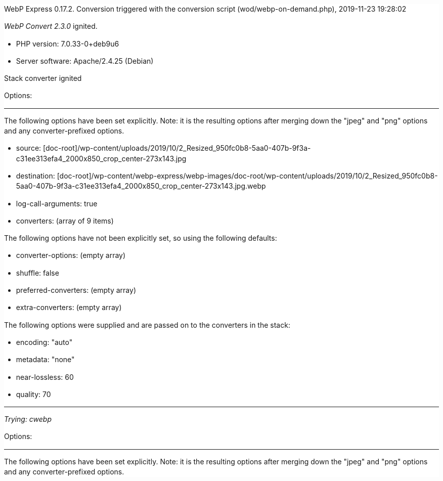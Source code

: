 WebP Express 0.17.2. Conversion triggered with the conversion script (wod/webp-on-demand.php), 2019-11-23 19:28:02


*WebP Convert 2.3.0*  ignited.

- PHP version: 7.0.33-0+deb9u6

- Server software: Apache/2.4.25 (Debian)


Stack converter ignited


Options:

------------

The following options have been set explicitly. Note: it is the resulting options after merging down the "jpeg" and "png" options and any converter-prefixed options.

- source: [doc-root]/wp-content/uploads/2019/10/2_Resized_950fc0b8-5aa0-407b-9f3a-c31ee313efa4_2000x850_crop_center-273x143.jpg

- destination: [doc-root]/wp-content/webp-express/webp-images/doc-root/wp-content/uploads/2019/10/2_Resized_950fc0b8-5aa0-407b-9f3a-c31ee313efa4_2000x850_crop_center-273x143.jpg.webp

- log-call-arguments: true

- converters: (array of 9 items)


The following options have not been explicitly set, so using the following defaults:

- converter-options: (empty array)

- shuffle: false

- preferred-converters: (empty array)

- extra-converters: (empty array)


The following options were supplied and are passed on to the converters in the stack:

- encoding: "auto"

- metadata: "none"

- near-lossless: 60

- quality: 70

------------



*Trying: cwebp* 


Options:

------------

The following options have been set explicitly. Note: it is the resulting options after merging down the "jpeg" and "png" options and any converter-prefixed options.
